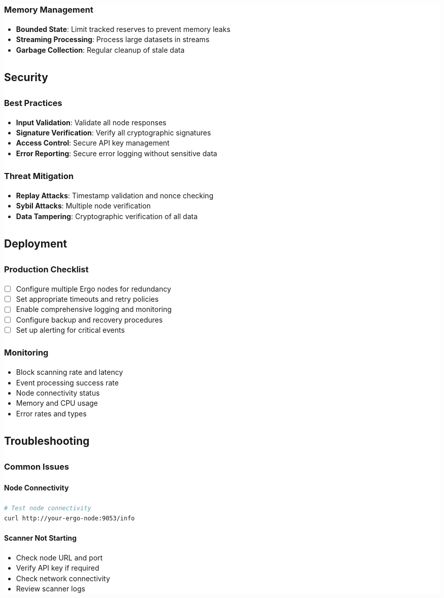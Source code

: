 ### Memory Management
- **Bounded State**: Limit tracked reserves to prevent memory leaks
- **Streaming Processing**: Process large datasets in streams
- **Garbage Collection**: Regular cleanup of stale data

## Security

### Best Practices
- **Input Validation**: Validate all node responses
- **Signature Verification**: Verify all cryptographic signatures
- **Access Control**: Secure API key management
- **Error Reporting**: Secure error logging without sensitive data

### Threat Mitigation
- **Replay Attacks**: Timestamp validation and nonce checking
- **Sybil Attacks**: Multiple node verification
- **Data Tampering**: Cryptographic verification of all data

## Deployment

### Production Checklist
- [ ] Configure multiple Ergo nodes for redundancy
- [ ] Set appropriate timeouts and retry policies
- [ ] Enable comprehensive logging and monitoring
- [ ] Configure backup and recovery procedures
- [ ] Set up alerting for critical events

### Monitoring
- Block scanning rate and latency
- Event processing success rate
- Node connectivity status
- Memory and CPU usage
- Error rates and types

## Troubleshooting

### Common Issues

#### Node Connectivity
```bash
# Test node connectivity
curl http://your-ergo-node:9053/info
```

#### Scanner Not Starting
- Check node URL and port
- Verify API key if required
- Check network connectivity
- Review scanner logs
